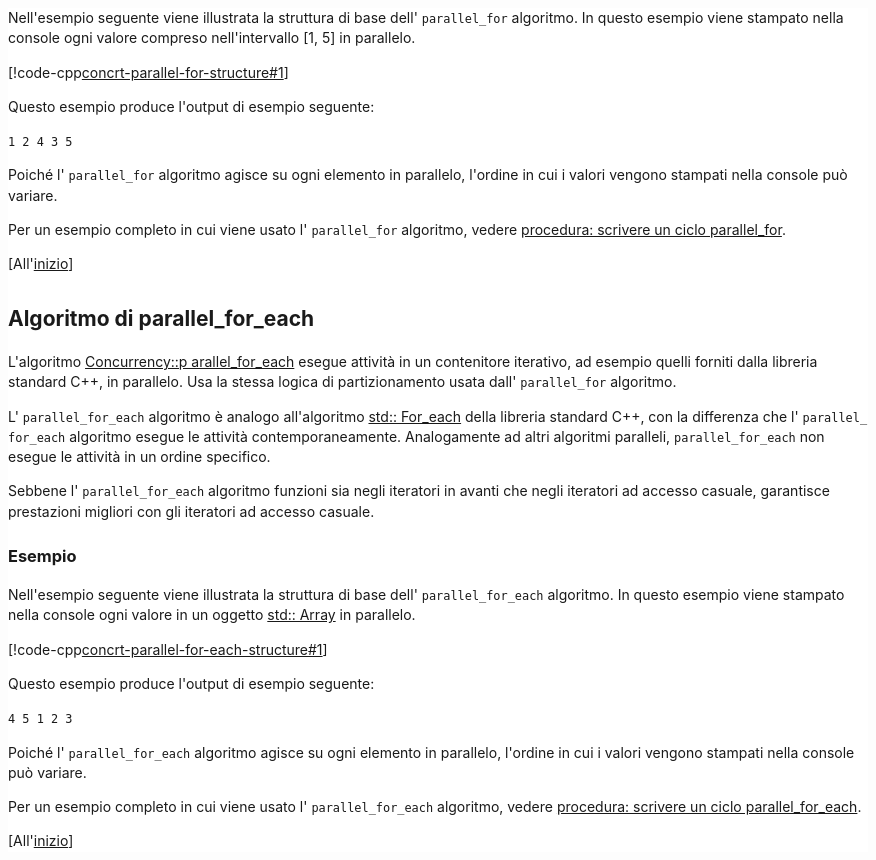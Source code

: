 Nell'esempio seguente viene illustrata la struttura di base dell' `parallel_for` algoritmo. In questo esempio viene stampato nella console ogni valore compreso nell'intervallo [1, 5] in parallelo.

[!code-cpp[concrt-parallel-for-structure#1](../../parallel/concrt/codesnippet/cpp/parallel-algorithms_1.cpp)]

Questo esempio produce l'output di esempio seguente:

```Output
1 2 4 3 5
```

Poiché l' `parallel_for` algoritmo agisce su ogni elemento in parallelo, l'ordine in cui i valori vengono stampati nella console può variare.

Per un esempio completo in cui viene usato l' `parallel_for` algoritmo, vedere [procedura: scrivere un ciclo parallel_for](../../parallel/concrt/how-to-write-a-parallel-for-loop.md).

[All'[inizio](#top)]

## <a name="the-parallel_for_each-algorithm"></a><a name="parallel_for_each"></a> Algoritmo di parallel_for_each

L'algoritmo [Concurrency::p arallel_for_each](reference/concurrency-namespace-functions.md#parallel_for_each) esegue attività in un contenitore iterativo, ad esempio quelli forniti dalla libreria standard C++, in parallelo. Usa la stessa logica di partizionamento usata dall' `parallel_for` algoritmo.

L' `parallel_for_each` algoritmo è analogo all'algoritmo [std:: For_each](../../standard-library/algorithm-functions.md#for_each) della libreria standard C++, con la differenza che l' `parallel_for_each` algoritmo esegue le attività contemporaneamente. Analogamente ad altri algoritmi paralleli, `parallel_for_each` non esegue le attività in un ordine specifico.

Sebbene l' `parallel_for_each` algoritmo funzioni sia negli iteratori in avanti che negli iteratori ad accesso casuale, garantisce prestazioni migliori con gli iteratori ad accesso casuale.

### <a name="example"></a>Esempio

Nell'esempio seguente viene illustrata la struttura di base dell' `parallel_for_each` algoritmo. In questo esempio viene stampato nella console ogni valore in un oggetto [std:: Array](../../standard-library/array-class-stl.md) in parallelo.

[!code-cpp[concrt-parallel-for-each-structure#1](../../parallel/concrt/codesnippet/cpp/parallel-algorithms_2.cpp)]

Questo esempio produce l'output di esempio seguente:

```Output
4 5 1 2 3
```

Poiché l' `parallel_for_each` algoritmo agisce su ogni elemento in parallelo, l'ordine in cui i valori vengono stampati nella console può variare.

Per un esempio completo in cui viene usato l' `parallel_for_each` algoritmo, vedere [procedura: scrivere un ciclo parallel_for_each](../../parallel/concrt/how-to-write-a-parallel-for-each-loop.md).

[All'[inizio](#top)]
